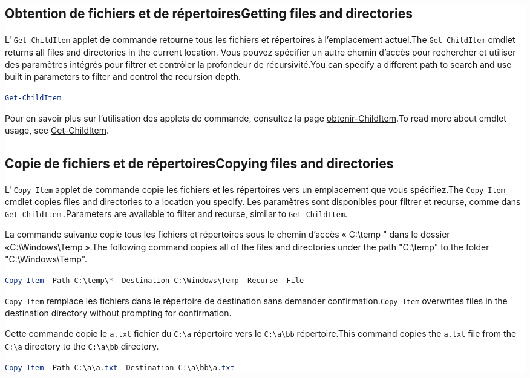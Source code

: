 ## <a name="getting-files-and-directories"></a><span data-ttu-id="4c9b6-149">Obtention de fichiers et de répertoires</span><span class="sxs-lookup"><span data-stu-id="4c9b6-149">Getting files and directories</span></span>

<span data-ttu-id="4c9b6-150">L' `Get-ChildItem` applet de commande retourne tous les fichiers et répertoires à l’emplacement actuel.</span><span class="sxs-lookup"><span data-stu-id="4c9b6-150">The `Get-ChildItem` cmdlet returns all files and directories in the current location.</span></span> <span data-ttu-id="4c9b6-151">Vous pouvez spécifier un autre chemin d’accès pour rechercher et utiliser des paramètres intégrés pour filtrer et contrôler la profondeur de récursivité.</span><span class="sxs-lookup"><span data-stu-id="4c9b6-151">You can specify a different path to search and use built in parameters to filter and control the recursion depth.</span></span>

```powershell
Get-ChildItem
```

<span data-ttu-id="4c9b6-152">Pour en savoir plus sur l’utilisation des applets de commande, consultez la page [obtenir-ChildItem](xref:Microsoft.PowerShell.Management.Get-ChildItem).</span><span class="sxs-lookup"><span data-stu-id="4c9b6-152">To read more about cmdlet usage, see [Get-ChildItem](xref:Microsoft.PowerShell.Management.Get-ChildItem).</span></span>

## <a name="copying-files-and-directories"></a><span data-ttu-id="4c9b6-153">Copie de fichiers et de répertoires</span><span class="sxs-lookup"><span data-stu-id="4c9b6-153">Copying files and directories</span></span>

<span data-ttu-id="4c9b6-154">L' `Copy-Item` applet de commande copie les fichiers et les répertoires vers un emplacement que vous spécifiez.</span><span class="sxs-lookup"><span data-stu-id="4c9b6-154">The `Copy-Item` cmdlet copies files and directories to a location you specify.</span></span>
<span data-ttu-id="4c9b6-155">Les paramètres sont disponibles pour filtrer et recurse, comme dans `Get-ChildItem` .</span><span class="sxs-lookup"><span data-stu-id="4c9b6-155">Parameters are available to filter and recurse, similar to `Get-ChildItem`.</span></span>

<span data-ttu-id="4c9b6-156">La commande suivante copie tous les fichiers et répertoires sous le chemin d’accès « C:\temp \" dans le dossier «C:\Windows\Temp ».</span><span class="sxs-lookup"><span data-stu-id="4c9b6-156">The following command copies all of the files and directories under the path "C:\temp\" to the folder "C:\Windows\Temp".</span></span>

```powershell
Copy-Item -Path C:\temp\* -Destination C:\Windows\Temp -Recurse -File
```

<span data-ttu-id="4c9b6-157">`Copy-Item` remplace les fichiers dans le répertoire de destination sans demander confirmation.</span><span class="sxs-lookup"><span data-stu-id="4c9b6-157">`Copy-Item` overwrites files in the destination directory without prompting for confirmation.</span></span>

<span data-ttu-id="4c9b6-158">Cette commande copie le `a.txt` fichier du `C:\a` répertoire vers le `C:\a\bb` répertoire.</span><span class="sxs-lookup"><span data-stu-id="4c9b6-158">This command copies the `a.txt` file from the `C:\a` directory to the `C:\a\bb` directory.</span></span>

```powershell
Copy-Item -Path C:\a\a.txt -Destination C:\a\bb\a.txt
```
